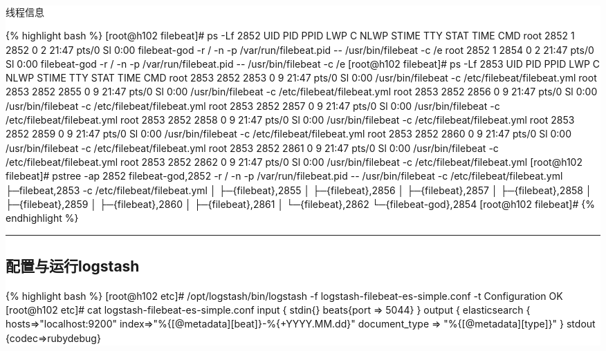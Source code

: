 线程信息

{% highlight bash %}
[root@h102 filebeat]# ps -Lf 2852
UID        PID  PPID   LWP  C NLWP STIME TTY      STAT   TIME CMD
root      2852     1  2852  0    2 21:47 pts/0    Sl     0:00 filebeat-god -r / -n -p /var/run/filebeat.pid -- /usr/bin/filebeat -c /e
root      2852     1  2854  0    2 21:47 pts/0    Sl     0:00 filebeat-god -r / -n -p /var/run/filebeat.pid -- /usr/bin/filebeat -c /e
[root@h102 filebeat]# ps -Lf 2853
UID        PID  PPID   LWP  C NLWP STIME TTY      STAT   TIME CMD
root      2853  2852  2853  0    9 21:47 pts/0    Sl     0:00 /usr/bin/filebeat -c /etc/filebeat/filebeat.yml
root      2853  2852  2855  0    9 21:47 pts/0    Sl     0:00 /usr/bin/filebeat -c /etc/filebeat/filebeat.yml
root      2853  2852  2856  0    9 21:47 pts/0    Sl     0:00 /usr/bin/filebeat -c /etc/filebeat/filebeat.yml
root      2853  2852  2857  0    9 21:47 pts/0    Sl     0:00 /usr/bin/filebeat -c /etc/filebeat/filebeat.yml
root      2853  2852  2858  0    9 21:47 pts/0    Sl     0:00 /usr/bin/filebeat -c /etc/filebeat/filebeat.yml
root      2853  2852  2859  0    9 21:47 pts/0    Sl     0:00 /usr/bin/filebeat -c /etc/filebeat/filebeat.yml
root      2853  2852  2860  0    9 21:47 pts/0    Sl     0:00 /usr/bin/filebeat -c /etc/filebeat/filebeat.yml
root      2853  2852  2861  0    9 21:47 pts/0    Sl     0:00 /usr/bin/filebeat -c /etc/filebeat/filebeat.yml
root      2853  2852  2862  0    9 21:47 pts/0    Sl     0:00 /usr/bin/filebeat -c /etc/filebeat/filebeat.yml
[root@h102 filebeat]# pstree -ap 2852
filebeat-god,2852 -r / -n -p /var/run/filebeat.pid -- /usr/bin/filebeat -c /etc/filebeat/filebeat.yml
  ├─filebeat,2853 -c /etc/filebeat/filebeat.yml
  │   ├─{filebeat},2855
  │   ├─{filebeat},2856
  │   ├─{filebeat},2857
  │   ├─{filebeat},2858
  │   ├─{filebeat},2859
  │   ├─{filebeat},2860
  │   ├─{filebeat},2861
  │   └─{filebeat},2862
  └─{filebeat-god},2854
[root@h102 filebeat]# 
{% endhighlight %}

---

## 配置与运行logstash

{% highlight bash %}
[root@h102 etc]# /opt/logstash/bin/logstash -f logstash-filebeat-es-simple.conf -t 
Configuration OK
[root@h102 etc]# cat logstash-filebeat-es-simple.conf
input {
	stdin{}
	beats{port => 5044}
}
output {
	elasticsearch {
		hosts=>"localhost:9200"
		index=>"%{[@metadata][beat]}-%{+YYYY.MM.dd}"
		document_type => "%{[@metadata][type]}"
	}
	stdout {codec=>rubydebug}